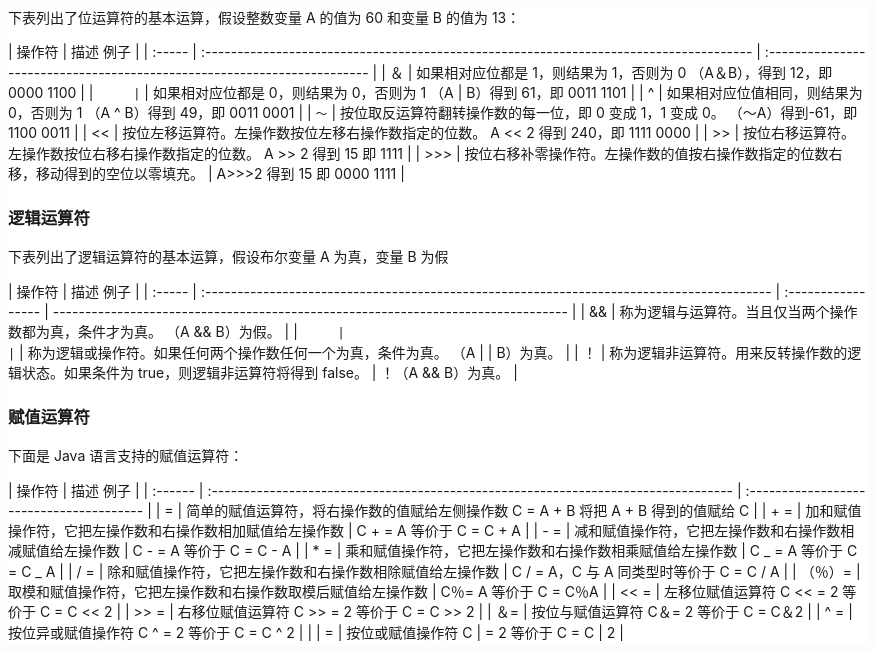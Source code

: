 下表列出了位运算符的基本运算，假设整数变量 A 的值为 60 和变量 B 的值为 13：

| 操作符 | 描述 例子                                                                              |
| :----- | :------------------------------------------------------------------------------------- | :----------------------------------------------------------------------- |
| ＆     | 如果相对应位都是 1，则结果为 1，否则为 0 （A＆B），得到 12，即 0000 1100               |
| `      | `                                                                                      | 如果相对应位都是 0，则结果为 0，否则为 1 （A \| B）得到 61，即 0011 1101 |
| ^      | 如果相对应位值相同，则结果为 0，否则为 1 （A ^ B）得到 49，即 0011 0001                |
| `〜`   | 按位取反运算符翻转操作数的每一位，即 0 变成 1，1 变成 0。 （〜A）得到-61，即 1100 0011 |
| <<     | 按位左移运算符。左操作数按位左移右操作数指定的位数。 A << 2 得到 240，即 1111 0000     |
| >>     | 按位右移运算符。左操作数按位右移右操作数指定的位数。 A >> 2 得到 15 即 1111            |
| >>>    | 按位右移补零操作符。左操作数的值按右操作数指定的位数右移，移动得到的空位以零填充。     | A>>>2 得到 15 即 0000 1111                                               |

### 逻辑运算符

下表列出了逻辑运算符的基本运算，假设布尔变量 A 为真，变量 B 为假

| 操作符 | 描述 例子                                                                                 |
| :----- | :---------------------------------------------------------------------------------------- | :----------------- | -------------------------------------------------------------------------------- |
| &&     | 称为逻辑与运算符。当且仅当两个操作数都为真，条件才为真。 （A && B）为假。                 |
| `      |                                                                                           | `                  | 称为逻辑或操作符。如果任何两个操作数任何一个为真，条件为真。 （A \| \| B）为真。 |
| ！     | 称为逻辑非运算符。用来反转操作数的逻辑状态。如果条件为 true，则逻辑非运算符将得到 false。 | ！（A && B）为真。 |

### 赋值运算符

下面是 Java 语言支持的赋值运算符：

| 操作符  | 描述 例子                                                                          |
| :------ | :--------------------------------------------------------------------------------- | :--------------------------------------- |
| =       | 简单的赋值运算符，将右操作数的值赋给左侧操作数 C = A + B 将把 A + B 得到的值赋给 C |
| + =     | 加和赋值操作符，它把左操作数和右操作数相加赋值给左操作数                           | C + = A 等价于 C = C + A                 |
| - =     | 减和赋值操作符，它把左操作数和右操作数相减赋值给左操作数                           | C - = A 等价于 C = C - A                 |
| \* =    | 乘和赋值操作符，它把左操作数和右操作数相乘赋值给左操作数                           | C _ = A 等价于 C = C _ A                 |
| / =     | 除和赋值操作符，它把左操作数和右操作数相除赋值给左操作数                           | C / = A，C 与 A 同类型时等价于 C = C / A |
| （％）= | 取模和赋值操作符，它把左操作数和右操作数取模后赋值给左操作数                       | C％= A 等价于 C = C％A                   |
| << =    | 左移位赋值运算符 C << = 2 等价于 C = C << 2                                        |
| >> =    | 右移位赋值运算符 C >> = 2 等价于 C = C >> 2                                        |
| ＆=     | 按位与赋值运算符 C＆= 2 等价于 C = C＆2                                            |
| ^ =     | 按位异或赋值操作符 C ^ = 2 等价于 C = C ^ 2                                        |
| \| =    | 按位或赋值操作符 C \| = 2 等价于 C = C \| 2                                        |
